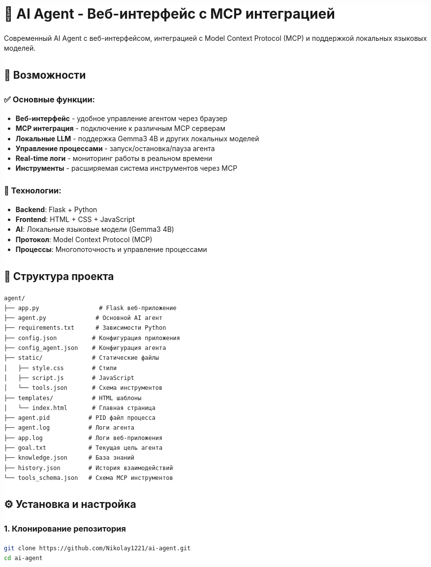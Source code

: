 # 🤖 AI Agent - Веб-интерфейс с MCP интеграцией

Современный AI Agent с веб-интерфейсом, интеграцией с Model Context Protocol (MCP) и поддержкой локальных языковых моделей.

## 🚀 Возможности

### ✅ Основные функции:
- **Веб-интерфейс** - удобное управление агентом через браузер
- **MCP интеграция** - подключение к различным MCP серверам
- **Локальные LLM** - поддержка Gemma3 4B и других локальных моделей
- **Управление процессами** - запуск/остановка/пауза агента
- **Real-time логи** - мониторинг работы в реальном времени
- **Инструменты** - расширяемая система инструментов через MCP

### 🎯 Технологии:
- **Backend**: Flask + Python
- **Frontend**: HTML + CSS + JavaScript
- **AI**: Локальные языковые модели (Gemma3 4B)
- **Протокол**: Model Context Protocol (MCP)
- **Процессы**: Многопоточность и управление процессами

## 📁 Структура проекта

```
agent/
├── app.py                 # Flask веб-приложение
├── agent.py              # Основной AI агент
├── requirements.txt      # Зависимости Python
├── config.json          # Конфигурация приложения
├── config_agent.json    # Конфигурация агента
├── static/              # Статические файлы
│   ├── style.css        # Стили
│   ├── script.js        # JavaScript
│   └── tools.json       # Схема инструментов
├── templates/           # HTML шаблоны
│   └── index.html       # Главная страница
├── agent.pid           # PID файл процесса
├── agent.log           # Логи агента
├── app.log             # Логи веб-приложения
├── goal.txt            # Текущая цель агента
├── knowledge.json      # База знаний
├── history.json        # История взаимодействий
└── tools_schema.json   # Схема MCP инструментов
```

## ⚙️ Установка и настройка

### 1. Клонирование репозитория
```bash
git clone https://github.com/Nikolay1221/ai-agent.git
cd ai-agent
```
